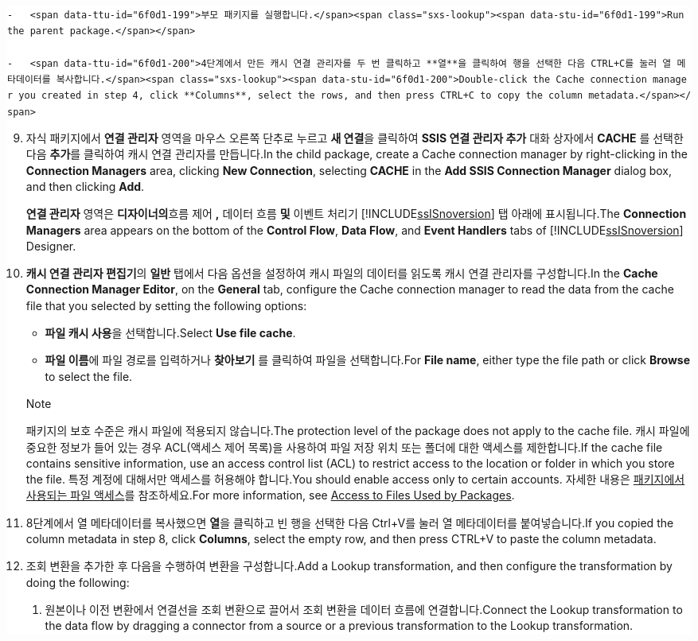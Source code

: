     -   <span data-ttu-id="6f0d1-199">부모 패키지를 실행합니다.</span><span class="sxs-lookup"><span data-stu-id="6f0d1-199">Run the parent package.</span></span>  
  
    -   <span data-ttu-id="6f0d1-200">4단계에서 만든 캐시 연결 관리자를 두 번 클릭하고 **열**을 클릭하여 행을 선택한 다음 CTRL+C를 눌러 열 메타데이터를 복사합니다.</span><span class="sxs-lookup"><span data-stu-id="6f0d1-200">Double-click the Cache connection manager you created in step 4, click **Columns**, select the rows, and then press CTRL+C to copy the column metadata.</span></span>  
  
9. <span data-ttu-id="6f0d1-201">자식 패키지에서 **연결 관리자** 영역을 마우스 오른쪽 단추로 누르고 **새 연결**을 클릭하여 **SSIS 연결 관리자 추가** 대화 상자에서 **CACHE** 를 선택한 다음 **추가**를 클릭하여 캐시 연결 관리자를 만듭니다.</span><span class="sxs-lookup"><span data-stu-id="6f0d1-201">In the child package, create a Cache connection manager by right-clicking in the **Connection Managers** area, clicking **New Connection**, selecting **CACHE** in the **Add SSIS Connection Manager** dialog box, and then clicking **Add**.</span></span>  
  
     <span data-ttu-id="6f0d1-202">**연결 관리자** 영역은 **디자이너의**흐름 제어 **,** 데이터 흐름 **및** 이벤트 처리기 [!INCLUDE[ssISnoversion](../../includes/ssisnoversion-md.md)] 탭 아래에 표시됩니다.</span><span class="sxs-lookup"><span data-stu-id="6f0d1-202">The **Connection Managers** area appears on the bottom of the **Control Flow**, **Data Flow**, and **Event Handlers** tabs of [!INCLUDE[ssISnoversion](../../includes/ssisnoversion-md.md)] Designer.</span></span>  
  
10. <span data-ttu-id="6f0d1-203">**캐시 연결 관리자 편집기**의 **일반** 탭에서 다음 옵션을 설정하여 캐시 파일의 데이터를 읽도록 캐시 연결 관리자를 구성합니다.</span><span class="sxs-lookup"><span data-stu-id="6f0d1-203">In the **Cache Connection Manager Editor**, on the **General** tab, configure the Cache connection manager to read the data from the cache file that you selected by setting the following options:</span></span>  
  
    -   <span data-ttu-id="6f0d1-204">**파일 캐시 사용**을 선택합니다.</span><span class="sxs-lookup"><span data-stu-id="6f0d1-204">Select **Use file cache**.</span></span>  
  
    -   <span data-ttu-id="6f0d1-205">**파일 이름**에 파일 경로를 입력하거나 **찾아보기** 를 클릭하여 파일을 선택합니다.</span><span class="sxs-lookup"><span data-stu-id="6f0d1-205">For **File name**, either type the file path or click **Browse** to select the file.</span></span>  
  
    > [!NOTE]  
    >  <span data-ttu-id="6f0d1-206">패키지의 보호 수준은 캐시 파일에 적용되지 않습니다.</span><span class="sxs-lookup"><span data-stu-id="6f0d1-206">The protection level of the package does not apply to the cache file.</span></span> <span data-ttu-id="6f0d1-207">캐시 파일에 중요한 정보가 들어 있는 경우 ACL(액세스 제어 목록)을 사용하여 파일 저장 위치 또는 폴더에 대한 액세스를 제한합니다.</span><span class="sxs-lookup"><span data-stu-id="6f0d1-207">If the cache file contains sensitive information, use an access control list (ACL) to restrict access to the location or folder in which you store the file.</span></span> <span data-ttu-id="6f0d1-208">특정 계정에 대해서만 액세스를 허용해야 합니다.</span><span class="sxs-lookup"><span data-stu-id="6f0d1-208">You should enable access only to certain accounts.</span></span> <span data-ttu-id="6f0d1-209">자세한 내용은 [패키지에서 사용되는 파일 액세스](../access-to-files-used-by-packages.md)를 참조하세요.</span><span class="sxs-lookup"><span data-stu-id="6f0d1-209">For more information, see [Access to Files Used by Packages](../access-to-files-used-by-packages.md).</span></span>  
  
11. <span data-ttu-id="6f0d1-210">8단계에서 열 메타데이터를 복사했으면 **열**을 클릭하고 빈 행을 선택한 다음 Ctrl+V를 눌러 열 메타데이터를 붙여넣습니다.</span><span class="sxs-lookup"><span data-stu-id="6f0d1-210">If you copied the column metadata in step 8, click **Columns**, select the empty row, and then press CTRL+V to paste the column metadata.</span></span>  
  
12. <span data-ttu-id="6f0d1-211">조회 변환을 추가한 후 다음을 수행하여 변환을 구성합니다.</span><span class="sxs-lookup"><span data-stu-id="6f0d1-211">Add a Lookup transformation, and then configure the transformation by doing the following:</span></span>  
  
    1.  <span data-ttu-id="6f0d1-212">원본이나 이전 변환에서 연결선을 조회 변환으로 끌어서 조회 변환을 데이터 흐름에 연결합니다.</span><span class="sxs-lookup"><span data-stu-id="6f0d1-212">Connect the Lookup transformation to the data flow by dragging a connector from a source or a previous transformation to the Lookup transformation.</span></span>  
  